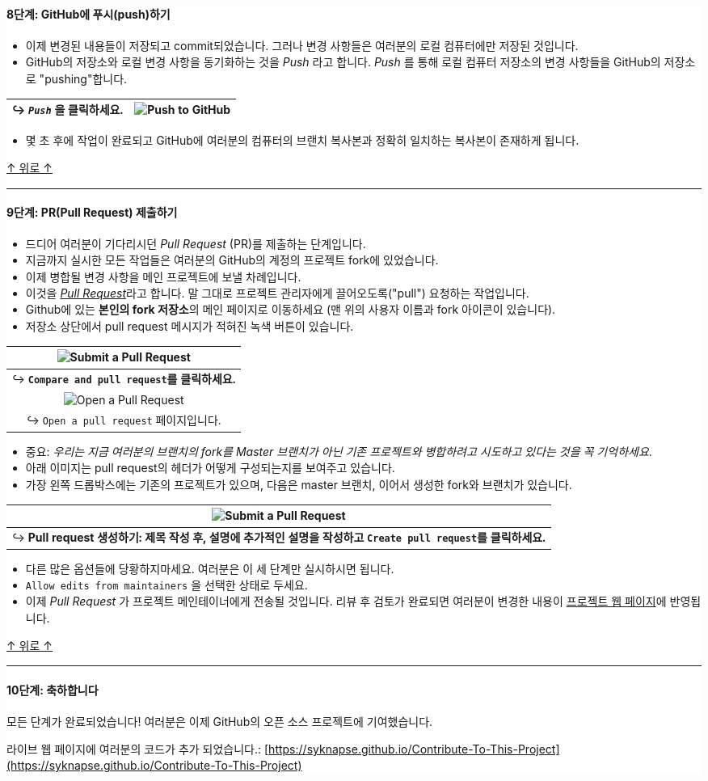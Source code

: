 
#### 8단계: GitHub에 푸시(push)하기

- 이제 변경된 내용들이 저장되고 commit되었습니다. 그러나 변경 사항들은 여러분의 로컬 컴퓨터에만 저장된 것입니다.
- GitHub의 저장소와 로컬 변경 사항을 동기화하는 것을 _Push_ 라고 합니다. _Push_ 를 통해 로컬 컴퓨터 저장소의 변경 사항들을 GitHub의 저장소로 "pushing"합니다.

| :arrow_right_hook: _`Push`_ 을 클릭하세요. | ![Push to GitHub](/readme-only/push.PNG "Push your changes to GitHub, click on the 'Push' button") |
| :------------------------------------------- | :-----------------------------------------------------------------------------------------------: |

- 몇 초 후에 작업이 완료되고 GitHub에 여러분의 컴퓨터의 브랜치 복사본과 정확히 일치하는 복사본이 존재하게 됩니다.

[↑ 위로 ↑](#빠른-액세스-인덱스)

---

#### 9단계: PR(Pull Request) 제출하기

- 드디어 여러분이 기다리시던 _Pull Request_ (PR)를 제출하는 단계입니다.
- 지금까지 실시한 모든 작업들은 여러분의 GitHub의 계정의 프로젝트 fork에 있었습니다.
- 이제 병합될 변경 사항을 메인 프로젝트에 보낼 차례입니다.
- 이것을 [_Pull Request_](https://help.github.com/articles/about-pull-requests/ 'About Pull Requests - GitHub Help')라고 합니다. 말 그대로 프로젝트 관리자에게 끌어오도록("pull") 요청하는 작업입니다.
- Github에 있는 **본인의 fork 저장소**의 메인 페이지로 이동하세요 (맨 위의 사용자 이름과 fork 아이콘이 있습니다).
- 저장소 상단에서 pull request 메시지가 적혀진 녹색 버튼이 있습니다.

|  ![Submit a Pull Request](/readme-only/pull-request.PNG 'This is usually towards the top of the page, under the description and above the project files and folders')  |
| :-------------------------------------------------------------------------------------------------------------------------------------------------------------------: |
|                                                    :arrow_right_hook: **`Compare and pull request`를 클릭하세요.**                                                     |
| ![Open a Pull Request](/readme-only/pull-request-branches.PNG 'You are requesting to merge your branch from your fork into the master branch of the original project') |
|                                              :arrow_right_hook: `Open a pull request` 페이지입니다.                                               |

- 중요: _우리는 지금 여러분의 브랜치의 fork를 Master 브랜치가 아닌 기존 프로젝트와 병합하려고 시도하고 있다는 것을 꼭 기억하세요_.
- 아래 이미지는 pull request의 헤더가 어떻게 구성되는지를 보여주고 있습니다.
- 가장 왼쪽 드롭박스에는 기존의 프로젝트가 있으며, 다음은 master 브랜치, 이어서 생성한 fork와 브랜치가 있습니다.

|                   ![Submit a Pull Request](/readme-only/pull-request-open.PNG "Click the green button. Don't be scared!")                    |
| :-----------------------------------------------------------------------------------------------------------------------------------------: |
| :arrow_right_hook: **Pull request 생성하기: 제목 작성 후, 설명에 추가적인 설명을 작성하고 `Create pull request`를 클릭하세요.** |

- 다른 많은 옵션들에 당황하지마세요. 여러분은 이 세 단계만 실시하시면 됩니다.
- `Allow edits from maintainers` 을 선택한 상태로 두세요.
- 이제 _Pull Request_ 가 프로젝트 메인테이너에게 전송될 것입니다. 리뷰 후 검토가 완료되면 여러분이 변경한 내용이 [프로젝트 웹 페이지](https://syknapse.github.io/Contribute-To-This-Project 'Contribute To This Project web page')에 반영됩니다.

[↑ 위로 ↑](#빠른-액세스-인덱스)

---

#### 10단계: 축하합니다

모든 단계가 완료되었습니다! 여러분은 이제 GitHub의 오픈 소스 프로젝트에 기여했습니다.

라이브 웹 페이지에 여러분의 코드가 추가 되었습니다.: [https://syknapse.github.io/Contribute-To-This-Project](https://syknapse.github.io/Contribute-To-This-Project)
